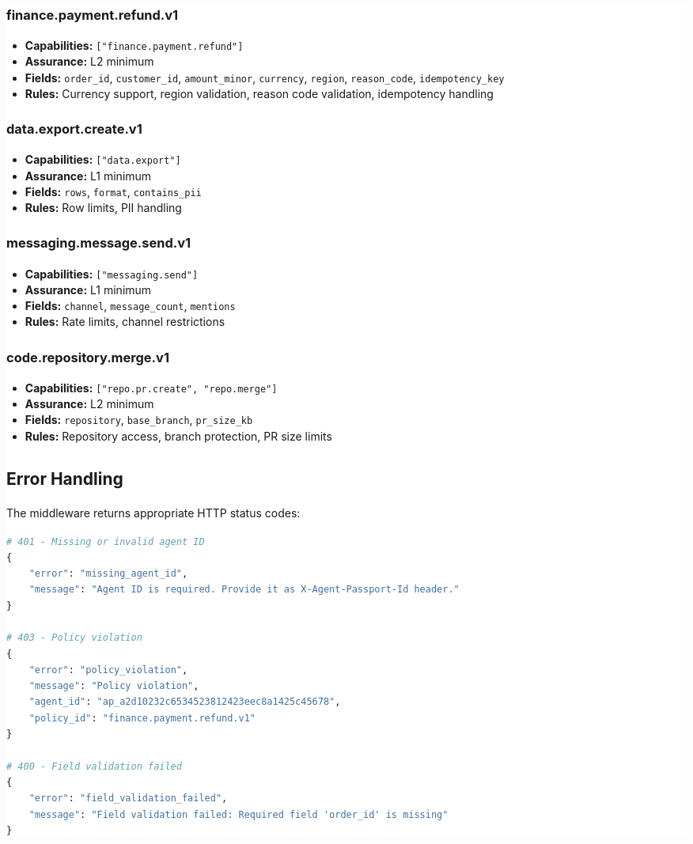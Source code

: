 ### finance.payment.refund.v1

- **Capabilities:** `["finance.payment.refund"]`
- **Assurance:** L2 minimum
- **Fields:** `order_id`, `customer_id`, `amount_minor`, `currency`, `region`, `reason_code`, `idempotency_key`
- **Rules:** Currency support, region validation, reason code validation, idempotency handling

### data.export.create.v1

- **Capabilities:** `["data.export"]`
- **Assurance:** L1 minimum
- **Fields:** `rows`, `format`, `contains_pii`
- **Rules:** Row limits, PII handling

### messaging.message.send.v1

- **Capabilities:** `["messaging.send"]`
- **Assurance:** L1 minimum
- **Fields:** `channel`, `message_count`, `mentions`
- **Rules:** Rate limits, channel restrictions

### code.repository.merge.v1

- **Capabilities:** `["repo.pr.create", "repo.merge"]`
- **Assurance:** L2 minimum
- **Fields:** `repository`, `base_branch`, `pr_size_kb`
- **Rules:** Repository access, branch protection, PR size limits

## Error Handling

The middleware returns appropriate HTTP status codes:

```python
# 401 - Missing or invalid agent ID
{
    "error": "missing_agent_id",
    "message": "Agent ID is required. Provide it as X-Agent-Passport-Id header."
}

# 403 - Policy violation
{
    "error": "policy_violation",
    "message": "Policy violation",
    "agent_id": "ap_a2d10232c6534523812423eec8a1425c45678",
    "policy_id": "finance.payment.refund.v1"
}

# 400 - Field validation failed
{
    "error": "field_validation_failed",
    "message": "Field validation failed: Required field 'order_id' is missing"
}
```
